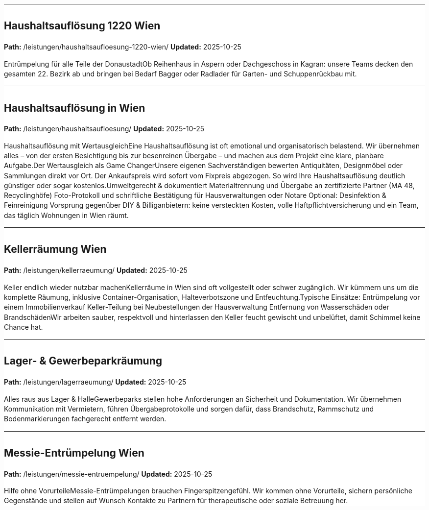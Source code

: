 <hr />

<h2 id="haushaltsauflösung-1220-wien">Haushaltsauflösung 1220 Wien</h2>
<p><strong>Path:</strong> /leistungen/haushaltsaufloesung-1220-wien/
<strong>Updated:</strong> 2025-10-25</p>

<p>Entrümpelung für alle Teile der DonaustadtOb Reihenhaus in Aspern oder Dachgeschoss in Kagran: unsere Teams decken den gesamten 22. Bezirk ab und bringen bei Bedarf Bagger oder Radlader für Garten- und Schuppenrückbau mit.</p>

<hr />

<h2 id="haushaltsauflösung-in-wien">Haushaltsauflösung in Wien</h2>
<p><strong>Path:</strong> /leistungen/haushaltsaufloesung/
<strong>Updated:</strong> 2025-10-25</p>

<p>Haushaltsauflösung mit WertausgleichEine Haushaltsauflösung ist oft emotional und organisatorisch belastend. Wir übernehmen alles – von der ersten Besichtigung bis zur besenreinen Übergabe – und machen aus dem Projekt eine klare, planbare Aufgabe.Der Wertausgleich als Game ChangerUnsere eigenen Sachverständigen bewerten Antiquitäten, Designmöbel oder Sammlungen direkt vor Ort. Der Ankaufspreis wird sofort vom Fixpreis abgezogen. So wird Ihre Haushaltsauflösung deutlich günstiger oder sogar kostenlos.Umweltgerecht &amp; dokumentiert Materialtrennung und Übergabe an zertifizierte Partner (MA 48, Recyclinghöfe) Foto-Protokoll und schriftliche Bestätigung für Hausverwaltungen oder Notare Optional: Desinfektion &amp; Feinreinigung Vorsprung gegenüber DIY &amp; Billiganbietern: keine versteckten Kosten, volle Haftpflichtversicherung und ein Team, das täglich Wohnungen in Wien räumt.</p>

<hr />

<h2 id="kellerräumung-wien">Kellerräumung Wien</h2>
<p><strong>Path:</strong> /leistungen/kellerraeumung/
<strong>Updated:</strong> 2025-10-25</p>

<p>Keller endlich wieder nutzbar machenKellerräume in Wien sind oft vollgestellt oder schwer zugänglich. Wir kümmern uns um die komplette Räumung, inklusive Container-Organisation, Halteverbotszone und Entfeuchtung.Typische Einsätze: Entrümpelung vor einem Immobilienverkauf Keller-Teilung bei Neubestellungen der Hausverwaltung Entfernung von Wasserschäden oder BrandschädenWir arbeiten sauber, respektvoll und hinterlassen den Keller feucht gewischt und unbelüftet, damit Schimmel keine Chance hat.</p>

<hr />

<h2 id="lager---gewerbeparkräumung">Lager- &amp; Gewerbeparkräumung</h2>
<p><strong>Path:</strong> /leistungen/lagerraeumung/
<strong>Updated:</strong> 2025-10-25</p>

<p>Alles raus aus Lager &amp; HalleGewerbeparks stellen hohe Anforderungen an Sicherheit und Dokumentation. Wir übernehmen Kommunikation mit Vermietern, führen Übergabeprotokolle und sorgen dafür, dass Brandschutz, Rammschutz und Bodenmarkierungen fachgerecht entfernt werden.</p>

<hr />

<h2 id="messie-entrümpelung-wien">Messie-Entrümpelung Wien</h2>
<p><strong>Path:</strong> /leistungen/messie-entruempelung/
<strong>Updated:</strong> 2025-10-25</p>

<p>Hilfe ohne VorurteileMessie-Entrümpelungen brauchen Fingerspitzengefühl. Wir kommen ohne Vorurteile, sichern persönliche Gegenstände und stellen auf Wunsch Kontakte zu Partnern für therapeutische oder soziale Betreuung her.</p>
